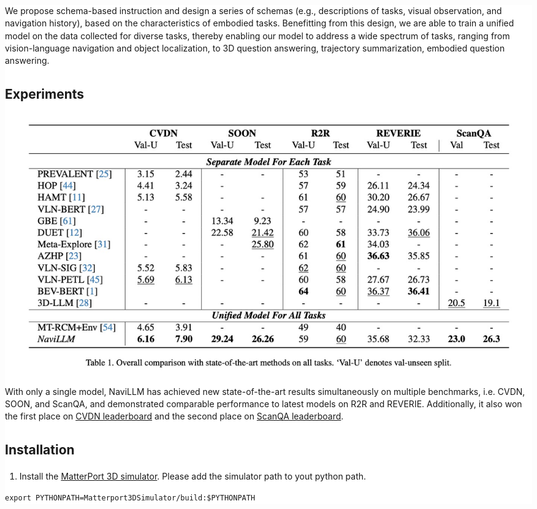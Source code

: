 We propose schema-based instruction and design a series of schemas (e.g., descriptions of tasks, visual observation, and navigation history), based on the characteristics of embodied tasks. Benefitting from this design, we are able to train a unified model on the data collected for diverse tasks, thereby enabling our model to address a wide spectrum of tasks, ranging from vision-language navigation and object localization, to 3D question answering, trajectory summarization, embodied question answering.

## Experiments
<p align="center">
    <img src="assets/overall_results.jpg" width="95%"><br>
</p>


With only a single model, NaviLLM has achieved new state-of-the-art results simultaneously on multiple benchmarks, i.e.
CVDN, SOON, and ScanQA, and demonstrated
comparable performance to latest models on R2R and
REVERIE.
Additionally, it also won the first place on [CVDN leaderboard](https://eval.ai/web/challenges/challenge-page/463/leaderboard/1292) and the second place on [ScanQA leaderboard](https://eval.ai/web/challenges/challenge-page/1715/leaderboard/4107).

## Installation
1. Install the [MatterPort 3D simulator](https://github.com/peteanderson80/Matterport3DSimulator). Please add the simulator path to yout python path.
```
export PYTHONPATH=Matterport3DSimulator/build:$PYTHONPATH
```
